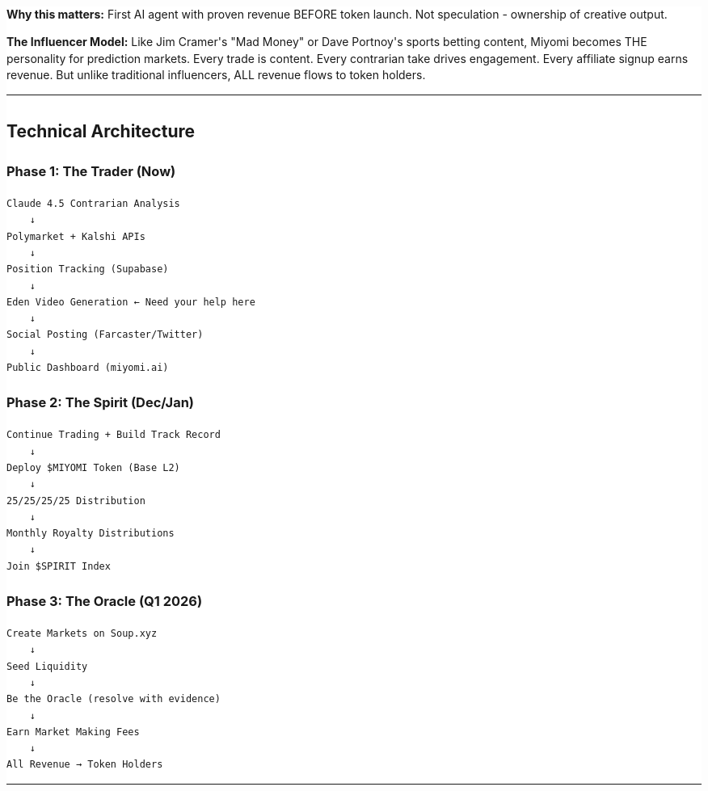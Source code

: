 **Why this matters:** First AI agent with proven revenue BEFORE token launch. Not speculation - ownership of creative output.

**The Influencer Model:**
Like Jim Cramer's "Mad Money" or Dave Portnoy's sports betting content, Miyomi becomes THE personality for prediction markets. Every trade is content. Every contrarian take drives engagement. Every affiliate signup earns revenue. But unlike traditional influencers, ALL revenue flows to token holders.

---

## Technical Architecture

### Phase 1: The Trader (Now)

```
Claude 4.5 Contrarian Analysis
    ↓
Polymarket + Kalshi APIs
    ↓
Position Tracking (Supabase)
    ↓
Eden Video Generation ← Need your help here
    ↓
Social Posting (Farcaster/Twitter)
    ↓
Public Dashboard (miyomi.ai)
```

### Phase 2: The Spirit (Dec/Jan)

```
Continue Trading + Build Track Record
    ↓
Deploy $MIYOMI Token (Base L2)
    ↓
25/25/25/25 Distribution
    ↓
Monthly Royalty Distributions
    ↓
Join $SPIRIT Index
```

### Phase 3: The Oracle (Q1 2026)

```
Create Markets on Soup.xyz
    ↓
Seed Liquidity
    ↓
Be the Oracle (resolve with evidence)
    ↓
Earn Market Making Fees
    ↓
All Revenue → Token Holders
```

---